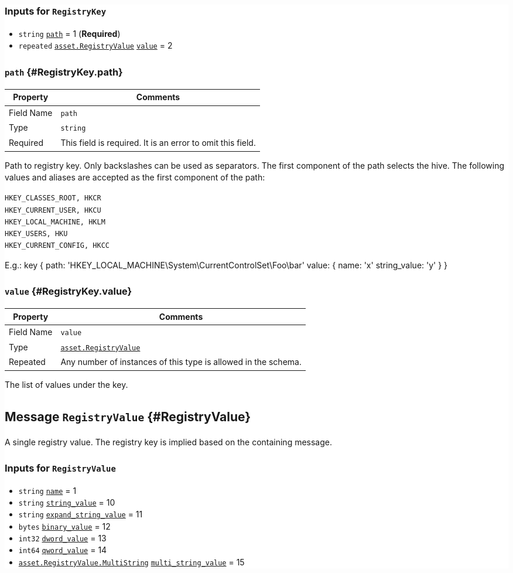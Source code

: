 ### Inputs for `RegistryKey`

*   `string` [`path`](#RegistryKey.path) = 1 (**Required**)
*   `repeated` [`asset.RegistryValue`](asset.md#RegistryValue)
    [`value`](#RegistryKey.value) = 2

### `path` {#RegistryKey.path}

Property   | Comments
---------- | ----------------------------------------------------------
Field Name | `path`
Type       | `string`
Required   | This field is required. It is an error to omit this field.

Path to registry key. Only backslashes can be used as separators. The first
component of the path selects the hive. The following values and aliases are
accepted as the first component of the path:

```
HKEY_CLASSES_ROOT, HKCR
HKEY_CURRENT_USER, HKCU
HKEY_LOCAL_MACHINE, HKLM
HKEY_USERS, HKU
HKEY_CURRENT_CONFIG, HKCC
```

E.g.: key { path: 'HKEY_LOCAL_MACHINE\\System\\CurrentControlSet\\Foo\\bar'
value: { name: 'x' string_value: 'y' } }

### `value` {#RegistryKey.value}

Property   | Comments
---------- | --------------------------------------------------------------
Field Name | `value`
Type       | [`asset.RegistryValue`](asset.md#RegistryValue)
Repeated   | Any number of instances of this type is allowed in the schema.

The list of values under the key.

## Message `RegistryValue` {#RegistryValue}

A single registry value. The registry key is implied based on the containing
message.

### Inputs for `RegistryValue`

*   `string` [`name`](#RegistryValue.name) = 1
*   `string` [`string_value`](#RegistryValue.string_value) = 10
*   `string` [`expand_string_value`](#RegistryValue.expand_string_value) = 11
*   `bytes` [`binary_value`](#RegistryValue.binary_value) = 12
*   `int32` [`dword_value`](#RegistryValue.dword_value) = 13
*   `int64` [`qword_value`](#RegistryValue.qword_value) = 14
*   [`asset.RegistryValue.MultiString`](asset.md#RegistryValue.MultiString)
    [`multi_string_value`](#RegistryValue.multi_string_value) = 15
